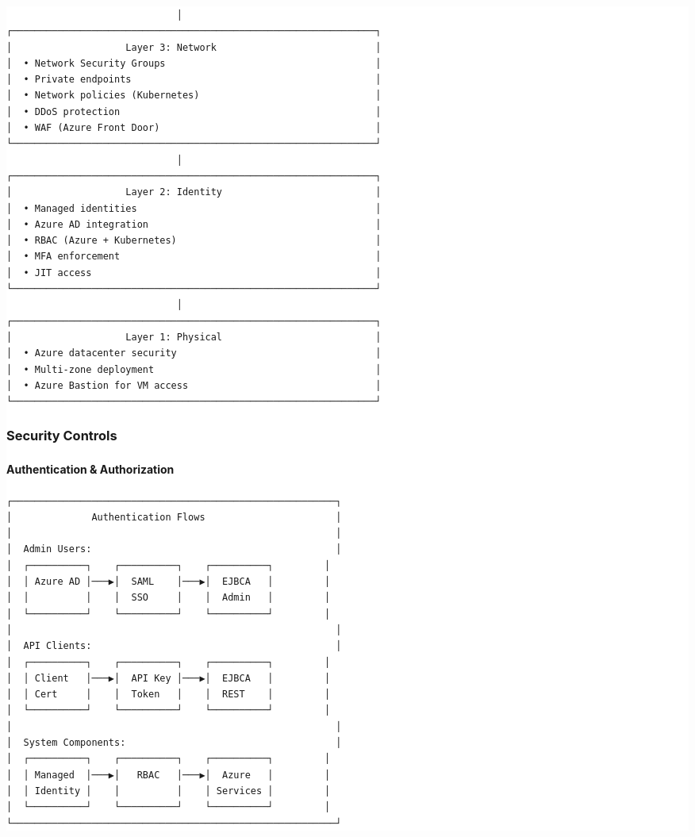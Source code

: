 ```
                              │
┌────────────────────────────────────────────────────────────────┐
│                    Layer 3: Network                            │
│  • Network Security Groups                                     │
│  • Private endpoints                                           │
│  • Network policies (Kubernetes)                               │
│  • DDoS protection                                             │
│  • WAF (Azure Front Door)                                      │
└────────────────────────────────────────────────────────────────┘
                              │
┌────────────────────────────────────────────────────────────────┐
│                    Layer 2: Identity                           │
│  • Managed identities                                          │
│  • Azure AD integration                                        │
│  • RBAC (Azure + Kubernetes)                                   │
│  • MFA enforcement                                             │
│  • JIT access                                                  │
└────────────────────────────────────────────────────────────────┘
                              │
┌────────────────────────────────────────────────────────────────┐
│                    Layer 1: Physical                           │
│  • Azure datacenter security                                   │
│  • Multi-zone deployment                                       │
│  • Azure Bastion for VM access                                 │
└────────────────────────────────────────────────────────────────┘
```

### Security Controls

#### Authentication & Authorization

```
┌─────────────────────────────────────────────────────────┐
│              Authentication Flows                       │
│                                                         │
│  Admin Users:                                           │
│  ┌──────────┐    ┌──────────┐    ┌──────────┐         │
│  │ Azure AD │───▶│  SAML    │───▶│  EJBCA   │         │
│  │          │    │  SSO     │    │  Admin   │         │
│  └──────────┘    └──────────┘    └──────────┘         │
│                                                         │
│  API Clients:                                           │
│  ┌──────────┐    ┌──────────┐    ┌──────────┐         │
│  │ Client   │───▶│  API Key │───▶│  EJBCA   │         │
│  │ Cert     │    │  Token   │    │  REST    │         │
│  └──────────┘    └──────────┘    └──────────┘         │
│                                                         │
│  System Components:                                     │
│  ┌──────────┐    ┌──────────┐    ┌──────────┐         │
│  │ Managed  │───▶│   RBAC   │───▶│  Azure   │         │
│  │ Identity │    │          │    │ Services │         │
│  └──────────┘    └──────────┘    └──────────┘         │
└─────────────────────────────────────────────────────────┘
```
